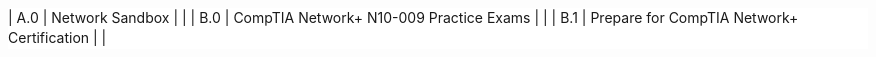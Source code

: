 | A.0    | Network Sandbox                               |                                                                                                                                                                                                                                                                                                                                                                                                                                                                                                                                                                                                                                                                                                                                                                                                                                                                                                                                                                                                                                                                                                                                                                                                                                                                                                                                                                                                                                                                                                                                                                                                                                                                |
| B.0    | CompTIA Network+ N10-009 Practice Exams       |                                                                                                                                                                                                                                                                                                                                                                                                                                                                                                                                                                                                                                                                                                                                                                                                                                                                                                                                                                                                                                                                                                                                                                                                                                                                                                                                                                                                                                                                                                                                                                                                                                                                |
| B.1    | Prepare for CompTIA Network+ Certification    |                                                                                                                                                                                                                                                                                                                                                                                                                                                                                                                                                                                                                                                                                                                                                                                                                                                                                                                                                                                                                                                                                                                                                                                                                                                                                                                                                                                                                                                                                                                                                                                                                                                                |